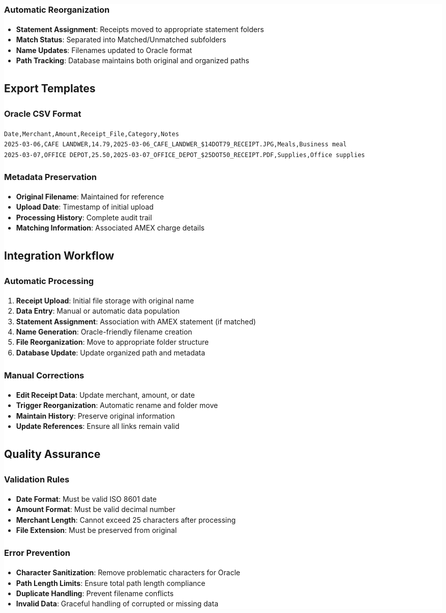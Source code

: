 ### Automatic Reorganization
- **Statement Assignment**: Receipts moved to appropriate statement folders
- **Match Status**: Separated into Matched/Unmatched subfolders
- **Name Updates**: Filenames updated to Oracle format
- **Path Tracking**: Database maintains both original and organized paths

## Export Templates

### Oracle CSV Format
```csv
Date,Merchant,Amount,Receipt_File,Category,Notes
2025-03-06,CAFE LANDWER,14.79,2025-03-06_CAFE_LANDWER_$14DOT79_RECEIPT.JPG,Meals,Business meal
2025-03-07,OFFICE DEPOT,25.50,2025-03-07_OFFICE_DEPOT_$25DOT50_RECEIPT.PDF,Supplies,Office supplies
```

### Metadata Preservation
- **Original Filename**: Maintained for reference
- **Upload Date**: Timestamp of initial upload
- **Processing History**: Complete audit trail
- **Matching Information**: Associated AMEX charge details

## Integration Workflow

### Automatic Processing
1. **Receipt Upload**: Initial file storage with original name
2. **Data Entry**: Manual or automatic data population
3. **Statement Assignment**: Association with AMEX statement (if matched)
4. **Name Generation**: Oracle-friendly filename creation
5. **File Reorganization**: Move to appropriate folder structure
6. **Database Update**: Update organized path and metadata

### Manual Corrections
- **Edit Receipt Data**: Update merchant, amount, or date
- **Trigger Reorganization**: Automatic rename and folder move
- **Maintain History**: Preserve original information
- **Update References**: Ensure all links remain valid

## Quality Assurance

### Validation Rules
- **Date Format**: Must be valid ISO 8601 date
- **Amount Format**: Must be valid decimal number
- **Merchant Length**: Cannot exceed 25 characters after processing
- **File Extension**: Must be preserved from original

### Error Prevention
- **Character Sanitization**: Remove problematic characters for Oracle
- **Path Length Limits**: Ensure total path length compliance
- **Duplicate Handling**: Prevent filename conflicts
- **Invalid Data**: Graceful handling of corrupted or missing data
